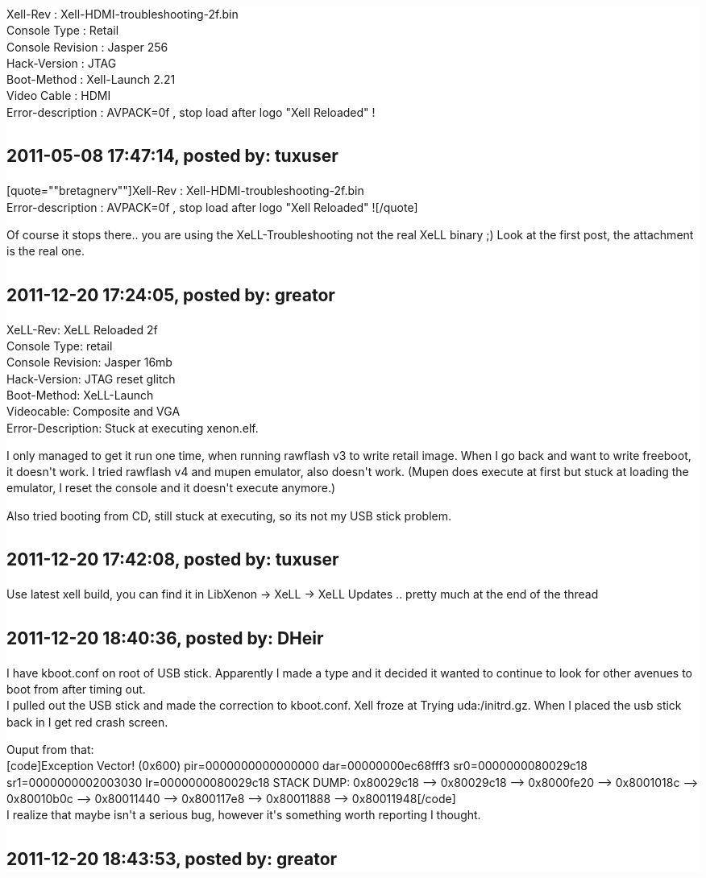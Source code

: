 Xell-Rev : Xell-HDMI-troubleshooting-2f.bin  
 Console Type : Retail  
 Console Revision : Jasper 256  
 Hack-Version : JTAG  
 Boot-Method : Xell-Launch 2.21  
 Video Cable : HDMI  
 Error-description : AVPACK=0f , stop load after logo "Xell Reloaded" !

## 2011-05-08 17:47:14, posted by: tuxuser

[quote=""bretagnerv""]Xell-Rev : Xell-HDMI-troubleshooting-2f.bin  
 Error-description : AVPACK=0f , stop load after logo "Xell Reloaded" ![/quote]  
   
 Of course it stops there.. you are using the XeLL-Troubleshooting not the real XeLL binary ;) Look at the first post, the attachment is the real one.

## 2011-12-20 17:24:05, posted by: greator

XeLL-Rev: XeLL Reloaded 2f  
 Console Type: retail  
 Console Revision: Jasper 16mb  
 Hack-Version: JTAG reset glitch  
 Boot-Method: XeLL-Launch  
 Videocable: Composite and VGA  
 Error-Description: Stuck at executing xenon.elf.   
   
 I only managed to get it run one time, when running rawflash v3 to write retail image. When I go back and want to write freeboot, it doesn't work. I tried rawflash v4 and mupen emulator, also doesn't work. (Mupen does execute at first but stuck at loading the emulator, I reset the console and it doesn't execute anymore.)  
   
 Also tried booting from CD, still stuck at executing, so its not my USB stick problem.

## 2011-12-20 17:42:08, posted by: tuxuser

Use latest xell build, you can find it in LibXenon -> XeLL -> XeLL Updates .. pretty much at the end of the thread

## 2011-12-20 18:40:36, posted by: DHeir

I have kboot.conf on root of USB stick. Apparently I made a type and it decided it wanted to continue to look for other avenues to boot from after timing out.  
 I pulled out the USB stick and made the correction to kboot.conf. Xell froze at Trying uda:/initrd.gz. When I placed the usb stick back in I get red crash screen.  
   
 Ouput from that:  
 [code]Exception Vector! (0x600) pir=0000000000000000 dar=00000000ec68fff3 sr0=0000000080029c18 sr1=0000000002003030 Ir=0000000080029c18 STACK DUMP: 0x80029c18 --> 0x80029c18 --> 0x8000fe20 --> 0x8001018c --> 0x80010b0c --> 0x80011440 --> 0x800117e8 --> 0x80011888 --> 0x80011948[/code]   
 I realize that maybe isn't a serious bug, however it's something worth reporting I thought.

## 2011-12-20 18:43:53, posted by: greator
